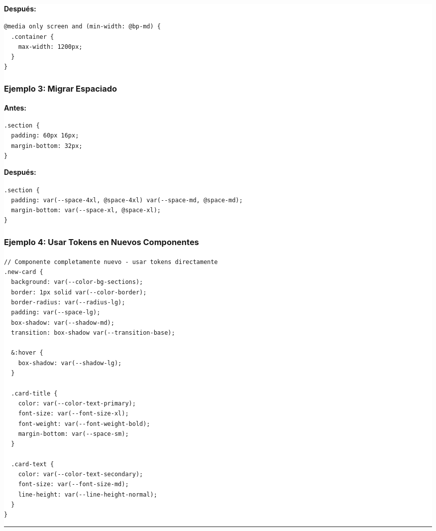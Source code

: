 **Después:**

```less
@media only screen and (min-width: @bp-md) {
  .container {
    max-width: 1200px;
  }
}
```

### Ejemplo 3: Migrar Espaciado

**Antes:**

```less
.section {
  padding: 60px 16px;
  margin-bottom: 32px;
}
```

**Después:**

```less
.section {
  padding: var(--space-4xl, @space-4xl) var(--space-md, @space-md);
  margin-bottom: var(--space-xl, @space-xl);
}
```

### Ejemplo 4: Usar Tokens en Nuevos Componentes

```less
// Componente completamente nuevo - usar tokens directamente
.new-card {
  background: var(--color-bg-sections);
  border: 1px solid var(--color-border);
  border-radius: var(--radius-lg);
  padding: var(--space-lg);
  box-shadow: var(--shadow-md);
  transition: box-shadow var(--transition-base);

  &:hover {
    box-shadow: var(--shadow-lg);
  }

  .card-title {
    color: var(--color-text-primary);
    font-size: var(--font-size-xl);
    font-weight: var(--font-weight-bold);
    margin-bottom: var(--space-sm);
  }

  .card-text {
    color: var(--color-text-secondary);
    font-size: var(--font-size-md);
    line-height: var(--line-height-normal);
  }
}
```

---